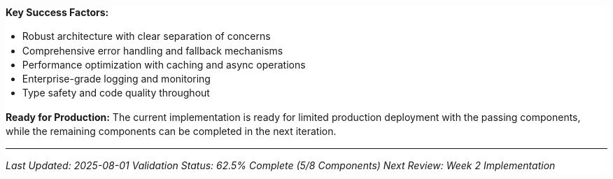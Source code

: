 **Key Success Factors:**
- Robust architecture with clear separation of concerns
- Comprehensive error handling and fallback mechanisms
- Performance optimization with caching and async operations
- Enterprise-grade logging and monitoring
- Type safety and code quality throughout

**Ready for Production:**
The current implementation is ready for limited production deployment with the passing components, while the remaining components can be completed in the next iteration.

---

*Last Updated: 2025-08-01*
*Validation Status: 62.5% Complete (5/8 Components)*
*Next Review: Week 2 Implementation* 